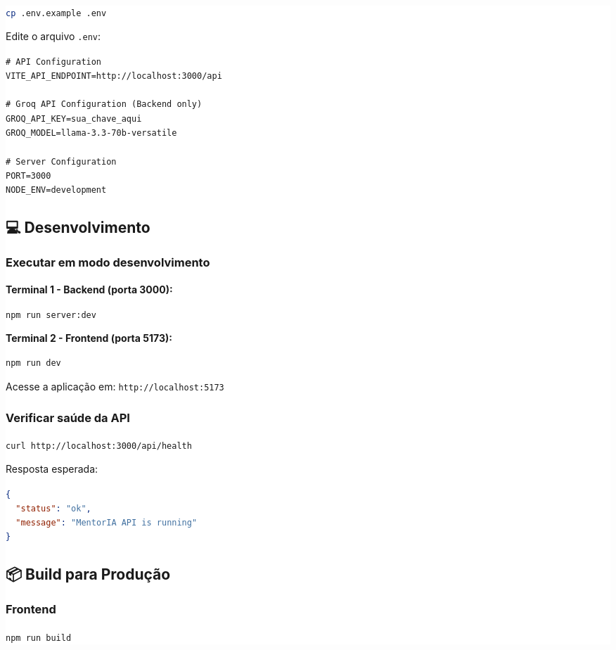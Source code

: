 ```bash
cp .env.example .env
```

Edite o arquivo `.env`:

```env
# API Configuration
VITE_API_ENDPOINT=http://localhost:3000/api

# Groq API Configuration (Backend only)
GROQ_API_KEY=sua_chave_aqui
GROQ_MODEL=llama-3.3-70b-versatile

# Server Configuration
PORT=3000
NODE_ENV=development
```

## 💻 Desenvolvimento

### Executar em modo desenvolvimento

**Terminal 1 - Backend (porta 3000):**
```bash
npm run server:dev
```

**Terminal 2 - Frontend (porta 5173):**
```bash
npm run dev
```

Acesse a aplicação em: `http://localhost:5173`

### Verificar saúde da API

```bash
curl http://localhost:3000/api/health
```

Resposta esperada:
```json
{
  "status": "ok",
  "message": "MentorIA API is running"
}
```

## 📦 Build para Produção

### Frontend

```bash
npm run build
```
